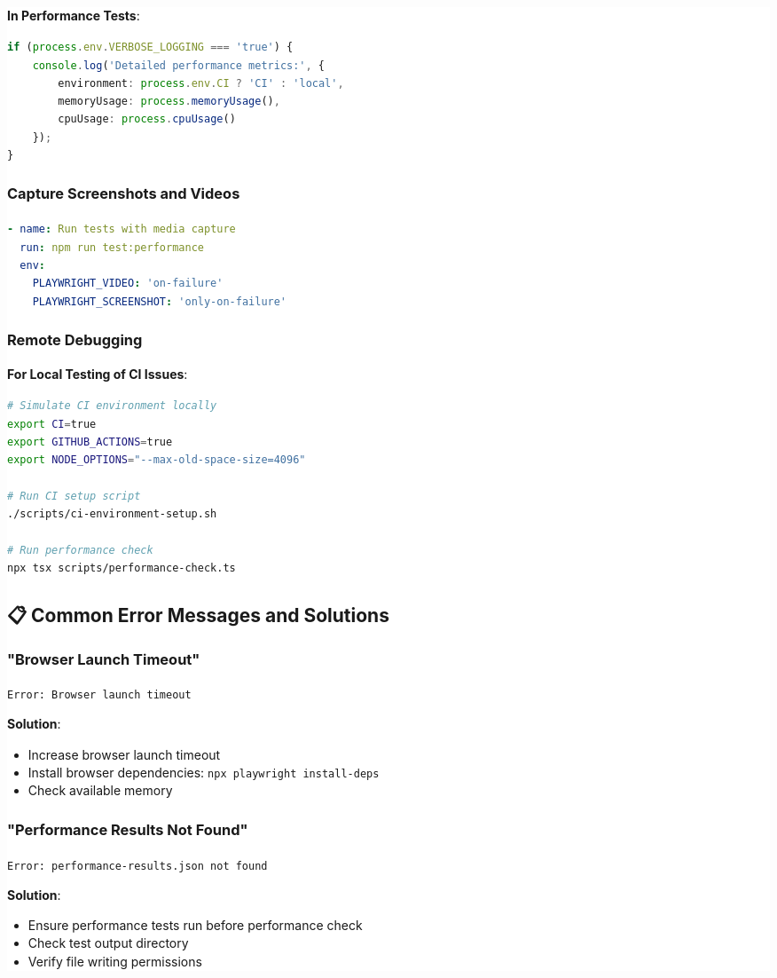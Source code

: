 **In Performance Tests**:
```typescript
if (process.env.VERBOSE_LOGGING === 'true') {
    console.log('Detailed performance metrics:', {
        environment: process.env.CI ? 'CI' : 'local',
        memoryUsage: process.memoryUsage(),
        cpuUsage: process.cpuUsage()
    });
}
```

### Capture Screenshots and Videos

```yaml
- name: Run tests with media capture
  run: npm run test:performance
  env:
    PLAYWRIGHT_VIDEO: 'on-failure'
    PLAYWRIGHT_SCREENSHOT: 'only-on-failure'
```

### Remote Debugging

**For Local Testing of CI Issues**:
```bash
# Simulate CI environment locally
export CI=true
export GITHUB_ACTIONS=true
export NODE_OPTIONS="--max-old-space-size=4096"

# Run CI setup script
./scripts/ci-environment-setup.sh

# Run performance check
npx tsx scripts/performance-check.ts
```

## 📋 Common Error Messages and Solutions

### "Browser Launch Timeout"
```
Error: Browser launch timeout
```
**Solution**:
- Increase browser launch timeout
- Install browser dependencies: `npx playwright install-deps`
- Check available memory

### "Performance Results Not Found"
```
Error: performance-results.json not found
```
**Solution**:
- Ensure performance tests run before performance check
- Check test output directory
- Verify file writing permissions
